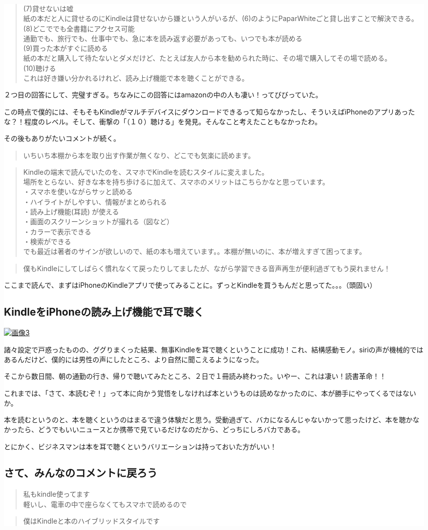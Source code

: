 > (7)貸せないは嘘  
> 紙の本だと人に貸せるのにKindleは貸せないから嫌という人がいるが、(6)のようにPaparWhiteごと貸し出すことで解決できる。  
> (8)どこででも全書籍にアクセス可能  
> 通勤でも、旅行でも、仕事中でも、急に本を読み返す必要があっても、いつでも本が読める  
> (9)買った本がすぐに読める  
> 紙の本だと購入して待たないとダメだけど、たとえば友人から本を勧められた時に、その場で購入してその場で読める。  
> (10)聴ける  
> これは好き嫌い分かれるけれど、読み上げ機能で本を聴くことができる。  

２つ目の回答にして、完璧すぎる。ちなみにこの回答にはamazonの中の人も凄い！ってびびっていた。

この時点で僕的には、そもそもKindleがマルチデバイスにダウンロードできるって知らなかったし、そういえばiPhoneのアプリあったな？！程度のレベル。そして、衝撃の「（１０）聴ける」を発見。そんなこと考えたこともなかったわ。

その後もありがたいコメントが続く。

> いちいち本棚から本を取り出す作業が無くなり、どこでも気楽に読めます。  

> Kindleの端末で読んでいたのを、スマホでKindleを読むスタイルに変えました。  
> 場所をとらない、好きな本を持ち歩けるに加えて、スマホのメリットはこちらかなと思っています。  
> ・スマホを使いながらサッと読める  
> ・ハイライトがしやすい、情報がまとめられる  
> ・読み上げ機能(耳読) が使える  
> ・画面のスクリーンショットが撮れる（図など）  
> ・カラーで表示できる  
> ・検索ができる  
> でも最近は著者のサインが欲しいので、紙の本も増えています。。本棚が無いのに、本が増えすぎて困ってます。  

> 僕もKindleにしてしばらく慣れなくて戻ったりしてましたが、ながら学習できる音声再生が便利過ぎてもう戻れません！  

ここまで読んで、まずはiPhoneのKindleアプリで使ってみることに。ずっとKindleを買うもんだと思ってた。。。（頭固い）

## KindleをiPhoneの読み上げ機能で耳で聴く

[![画像3](https://assets.st-note.com/production/uploads/images/17550379/picture_pc_b07281303de0a676dd24bc4cb7c70a4f.jpeg?width=1200)](https://assets.st-note.com/production/uploads/images/17550379/picture_pc_b07281303de0a676dd24bc4cb7c70a4f.jpeg?width=2000&height=2000&fit=bounds&quality=85)

諸々設定で戸惑ったものの、ググりまくった結果、無事Kindleを耳で聴くということに成功！これ、結構感動モノ。siriの声が機械的ではあるんだけど、僕的には男性の声にしたところ、より自然に聞こえるようになった。

そこから数日間、朝の通勤の行き、帰りで聴いてみたところ、２日で１冊読み終わった。いやー、これは凄い！読書革命！！

これまでは、「さて、本読むぞ！」って本に向かう覚悟をしなければ本というものは読めなかったのに、本が勝手にやってくるではないか。

本を読むというのと、本を聴くというのはまるで違う体験だと思う。受動過ぎて、バカになるんじゃないかって思ったけど、本を聴かなかったら、どうでもいいニュースとか携帯で見ているだけなのだから、どっちにしろバカである。

とにかく、ビジネスマンは本を耳で聴くというバリエーションは持っておいた方がいい！

## さて、みんなのコメントに戻ろう

> 私もkindle使ってます  
> 軽いし、電車の中で座らなくてもスマホで読めるので  

> 僕はKindleと本のハイブリッドスタイルです  
